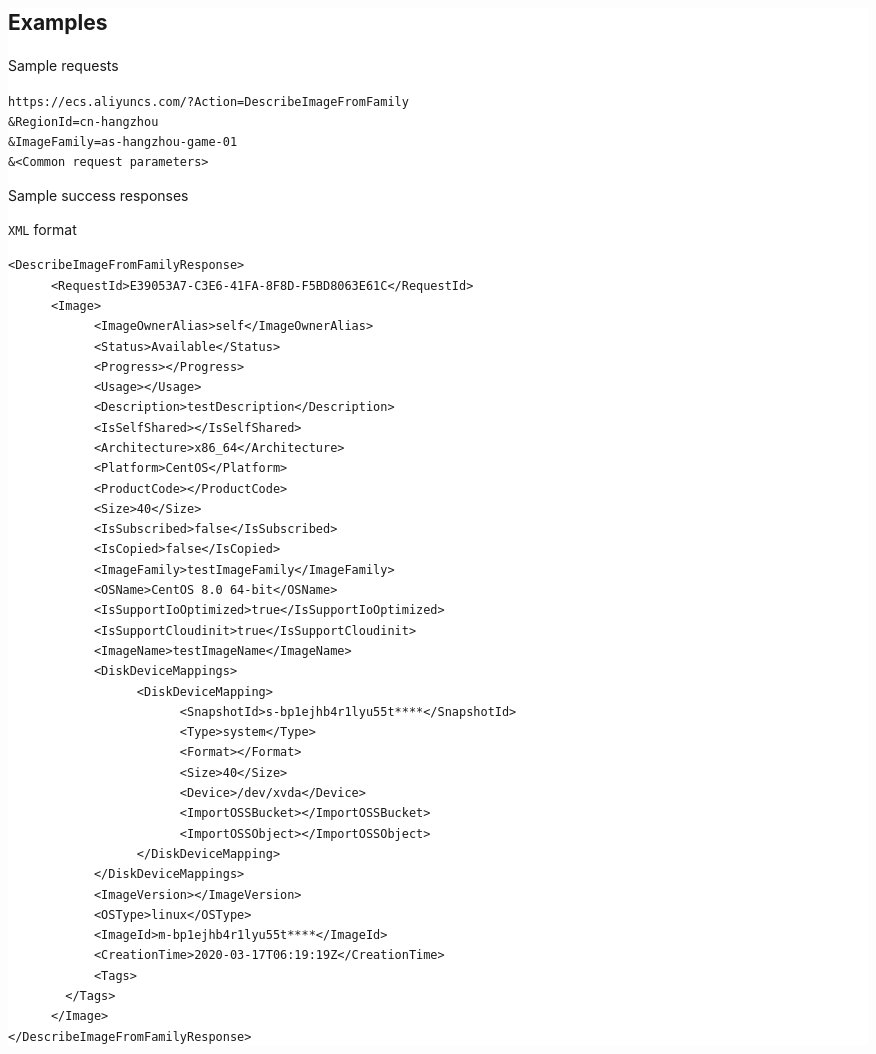 ## Examples

Sample requests

```
https://ecs.aliyuncs.com/?Action=DescribeImageFromFamily
&RegionId=cn-hangzhou
&ImageFamily=as-hangzhou-game-01
&<Common request parameters>
```

Sample success responses

`XML` format

```
<DescribeImageFromFamilyResponse>
      <RequestId>E39053A7-C3E6-41FA-8F8D-F5BD8063E61C</RequestId>
      <Image>
            <ImageOwnerAlias>self</ImageOwnerAlias>
            <Status>Available</Status>
            <Progress></Progress>
            <Usage></Usage>
            <Description>testDescription</Description>
            <IsSelfShared></IsSelfShared>
            <Architecture>x86_64</Architecture>
            <Platform>CentOS</Platform>
            <ProductCode></ProductCode>
            <Size>40</Size>
            <IsSubscribed>false</IsSubscribed>
            <IsCopied>false</IsCopied>
            <ImageFamily>testImageFamily</ImageFamily>
            <OSName>CentOS 8.0 64-bit</OSName>
            <IsSupportIoOptimized>true</IsSupportIoOptimized>
            <IsSupportCloudinit>true</IsSupportCloudinit>
            <ImageName>testImageName</ImageName>
            <DiskDeviceMappings>
                  <DiskDeviceMapping>
                        <SnapshotId>s-bp1ejhb4r1lyu55t****</SnapshotId>
                        <Type>system</Type>
                        <Format></Format>
                        <Size>40</Size>
                        <Device>/dev/xvda</Device>
                        <ImportOSSBucket></ImportOSSBucket>
                        <ImportOSSObject></ImportOSSObject>
                  </DiskDeviceMapping>
            </DiskDeviceMappings>
            <ImageVersion></ImageVersion>
            <OSType>linux</OSType>
            <ImageId>m-bp1ejhb4r1lyu55t****</ImageId>
            <CreationTime>2020-03-17T06:19:19Z</CreationTime>
            <Tags>
        </Tags>
      </Image>
</DescribeImageFromFamilyResponse>
```
